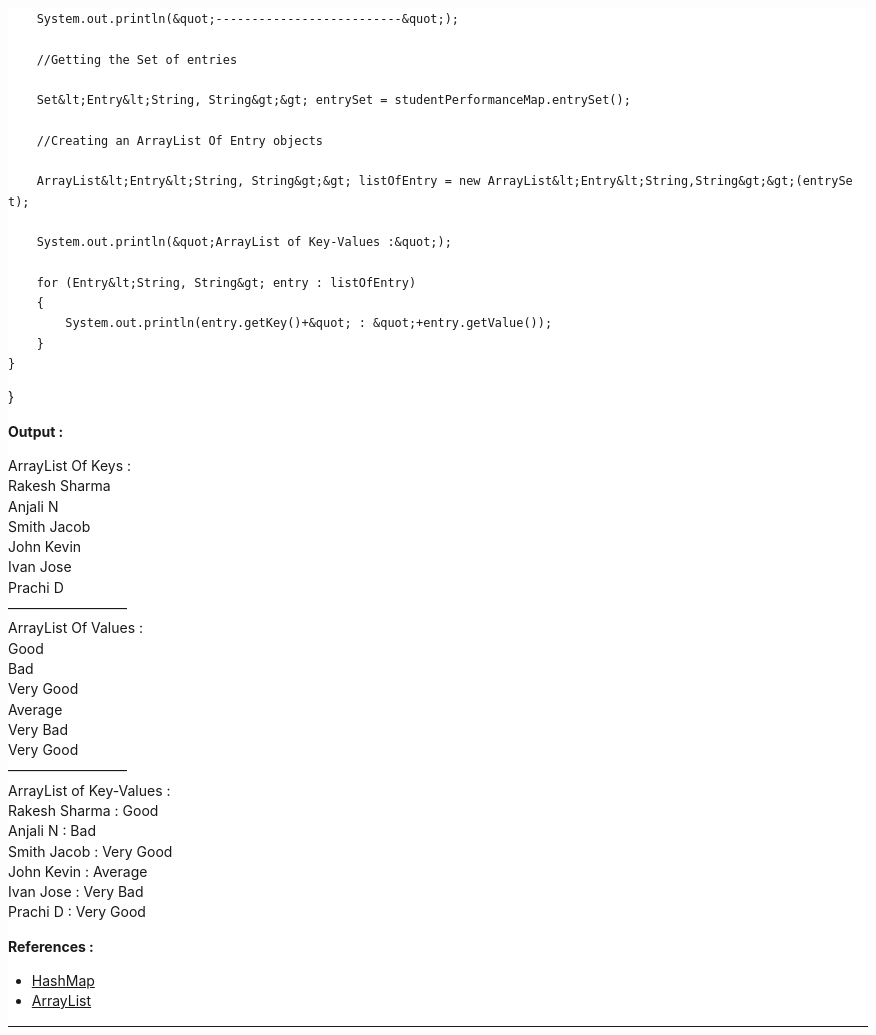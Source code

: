 		System.out.println(&quot;--------------------------&quot;);
		
		//Getting the Set of entries
		
		Set&lt;Entry&lt;String, String&gt;&gt; entrySet = studentPerformanceMap.entrySet();
		
		//Creating an ArrayList Of Entry objects
		
		ArrayList&lt;Entry&lt;String, String&gt;&gt; listOfEntry = new ArrayList&lt;Entry&lt;String,String&gt;&gt;(entrySet);
		
		System.out.println(&quot;ArrayList of Key-Values :&quot;);
		
		for (Entry&lt;String, String&gt; entry : listOfEntry) 
		{
			System.out.println(entry.getKey()+&quot; : &quot;+entry.getValue());
		}
	}	
}

</pre><p><strong>Output :</strong></p><p>ArrayList Of Keys :<br /> Rakesh Sharma<br /> Anjali N<br /> Smith Jacob<br /> John Kevin<br /> Ivan Jose<br /> Prachi D<br /> &#8212;&#8212;&#8212;&#8212;&#8212;&#8212;&#8212;&#8212;&#8211;<br /> ArrayList Of Values :<br /> Good<br /> Bad<br /> Very Good<br /> Average<br /> Very Bad<br /> Very Good<br /> &#8212;&#8212;&#8212;&#8212;&#8212;&#8212;&#8212;&#8212;&#8211;<br /> ArrayList of Key-Values :<br /> Rakesh Sharma : Good<br /> Anjali N : Bad<br /> Smith Jacob : Very Good<br /> John Kevin : Average<br /> Ivan Jose : Very Bad<br /> Prachi D : Very Good</p><p><strong>References :</strong></p><ul><li><a href="https://docs.oracle.com/javase/8/docs/api/java/util/HashMap.html" target="_blank">HashMap</a></li><li><a href="https://docs.oracle.com/javase/8/docs/api/java/util/ArrayList.html" target="_blank">ArrayList</a></li></ul><hr />
